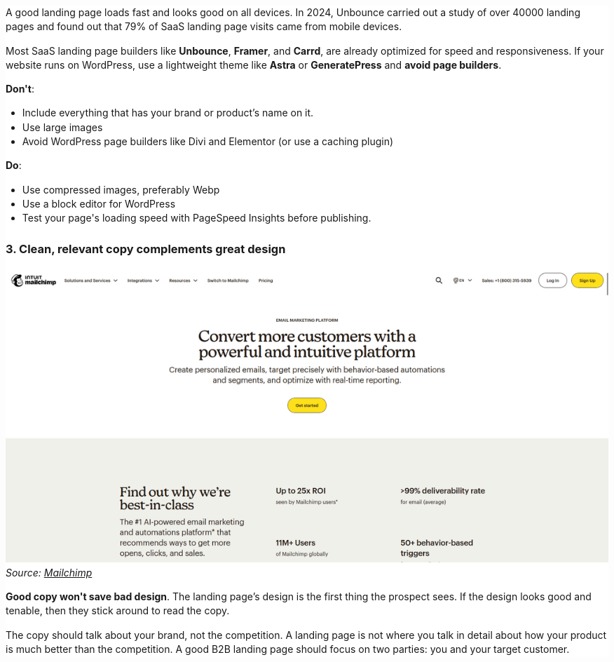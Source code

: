 A good landing page loads fast and looks good on all devices. In 2024, Unbounce carried out a study of over 40000 landing pages and found out that 79% of SaaS landing page visits came from mobile devices. 

Most SaaS landing page builders like **Unbounce**, **Framer**, and **Carrd**, are already optimized for speed and responsiveness. If your website runs on WordPress, use a lightweight theme like **Astra** or **GeneratePress** and **avoid page builders**.

**Don't**:
- Include everything that has your brand or product’s name on it. 
- Use large images
- Avoid WordPress page builders like Divi and Elementor (or use a caching plugin)

**Do**:

- Use compressed images, preferably Webp
- Use a block editor for WordPress 
- Test your page's loading speed with PageSpeed Insights before publishing.

### 3. Clean, relevant copy complements great design
![Mailchimp landing page](Mailchimp.png)
*Source: [Mailchimp](https://www.mailchimp.com)*

**Good copy won't save bad design**. The landing page’s design is the first thing the prospect sees. If the design looks good and tenable, then they stick around to read the copy.

The copy should talk about your brand, not the competition. A landing page is not where you talk in detail about how your product is much better than the competition. A good B2B landing page should focus on two parties: you and your target customer. 
